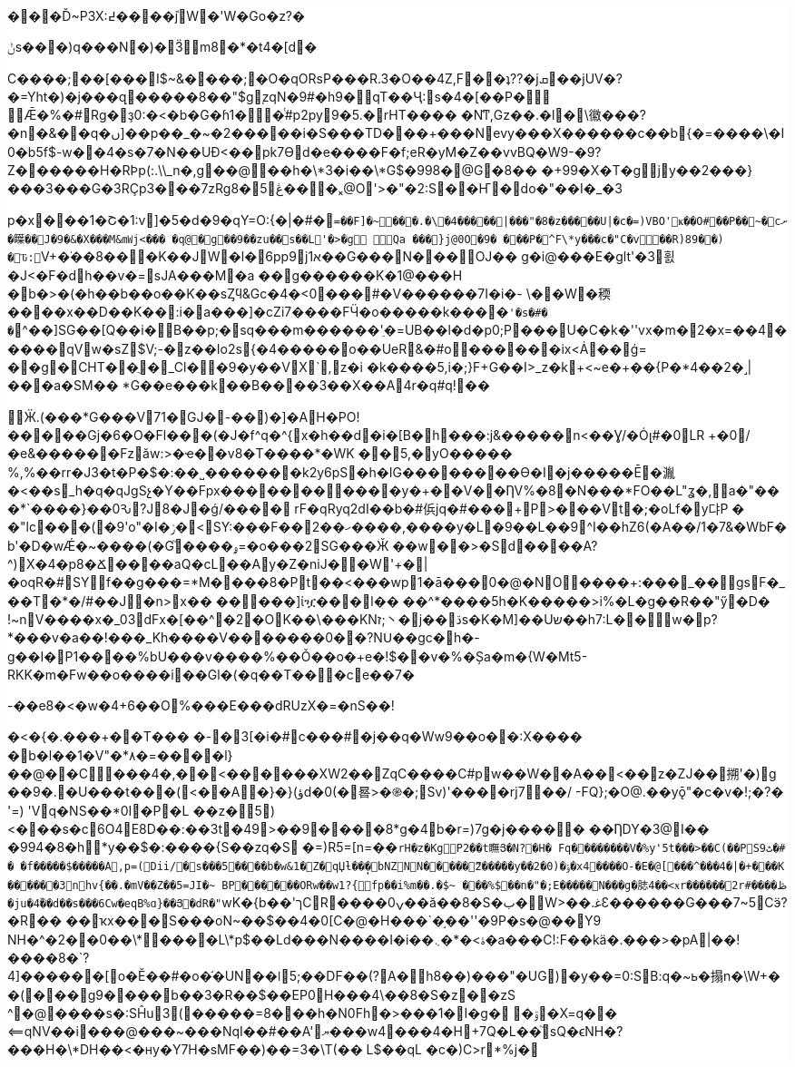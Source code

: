 ���Ď~P3X:߄����j֫W�'W�Go�z?�
 
 ݨs���)q���N�)�Ӟm8�\*�t4�[d�
 
 C����;��[���I$~&����;�O�qORsP���R.3�O��4Z,F��ʇ?? �jܩ��jUV�?�=Yht�)�j���զ�����8��"$g֚zqN�9#�h9�qT��Ҷ:s�4�[��P�
Ǣ�%�#Rg�ҙ0:�<�b�G�ɦ1��ͭ#p2py9� 5.�rHT����
�N֬ͳ,Gz��.�l�\徽���?�n�&��q�ں] ��p��\_�~�2�����i�S���TD���+���Nevy���X������c��b{�=����\�I0�b5f$-w��4�s�7�N��UĐ<��pk7Ɵd�e����F�f;eR�yM�Z��vvBQ�W9-�9?Z������H�RÞp(:.\\_n�,g��@��h�\*3�i��\*G$�998�@G�8�� �+99�X�T�gjy��2���}���3���G�3RÇp3�֋��7 zRg8�5ڠ���ₓ@O'>�"�2:S��Ҥ\�do�"��I�\_�3
 
 p�x���1�Շ�1:v]�5�d�9�qY=O:{�|�#�`=��F]�~���.�\�4�����|���"�8�z�����U|�c�=)VBO'ҝ��O#��P��~�cށ�瞸��J�9�&�X�� �M&㎽j<���
�q@�g��9��zu��s��L'�>�g
 ֌Qa
 ���}j@0O�9�
���P�^F\*y���c�"C�v��R)89��)�Ԏ:`V+�֔��8���K��JW�l�6pp9jא1��G���N���OJ�� g�i@���E�glt'�3횘�J<�F�dh��v�=sJA���M�a
��g������K�1@���H �b�>�(�h��b��o��K��sȤϥ&Gc�4�<0���#�V������7I�i�- \��W�稬����x��D��K��:i�a���]�cZi7����FӴ�o�����k����`'�s�#��`^��]SG��[Q��i�B��p;�sq���m������'ֵ�=UB��l�d�p0;P���U�C�k�''vx�m�2�x=��4�����qVw�sZ$V;-�z��Io 2s{�4�����o��UeR&�#o������ix<Ȧ��ǵ=
��g�CHT��ֻ�\_Cl��9�y��VX`,z�i
�k����5,i�;}F+G��I>\_z�k+<~e�+��{P�\*4��2�˼|���a�SM�� \*G��e���k��B����3��X��A4r�q#q!��
 
 Ӝ.(���\*G���V71�GJ�-��)�]�AH�PO!�����Gj�6�O�Fl���(�J�f^q�^{x�h��d�i�[B�h���:j&�����n<��Ɣ/�Ȯլ#�0LR +�0/�e&������Fzӑw:>�ҽ��v8�T����\*�WK
��5,�yO�����
%,%��rr�J3�t�P�$�:��˽�������k2y6pS�h�IG���\�����ϴ�I�j�� � ��Ē�湚�<��s\_h�q�qJgSչ�Y��Fpx�����������y�+��V��ȠV%�8�N���\*FO��L"ʓ�,a�"���\*`����}� �0Ԅ?J\8�J�ǵ/���� rF�qRyq2dI��b�#㑟jq�#���+P >���Vt�;�oLf�y댜P �
�"lc���(�9'o"�I�ݫ�<SY:���F��2��ހ����,����y�L�9��L��9^I��hZ6(�A��/1�7&�WbF�b'�D�wǼ�~����(�G֘����ۅ=�o���2SG���Ӂ ��w��>�Sd����A?^)X�4�p8�Ճ����aQ�cL��A y�Z�niJ��W'+�|�oqR�#SYf��g���=\*M����8�Pt��<���wp1�ā���0�@�NO����+:���\_��gsF�\_��T�\*�/#��J�n>x�� �����]ίዧ���l��
��^\*����5h�K�����>i%�L�g��R��"ӳ�D� !~nV����x�\_03dFx�[��^�2�OK��͏\���KNז;丶�j��ڌs�K�M]��Uש��h7:L��w�p?\*���v�a��!���\_Kh����V�������0��?NՍ��gc�h�-g��I�P1����%bU���v����%��Ǒ��o�+e�!$��v�%�Șa�m�{W�Mt5-RKK�m�Fw��o ����i��Gl� (�q��T���ce��7�
 
 -��e8�<�w�4+6��O%���E���dRUzX�=�nS��ǃ
 
 �<�{�.���+��T���
�-�3[�i�#c���#�j��q�Ww9��o��:X ���� �b�l��1�V"�\*٨�=�� ��l}� �@��C֋̵���4�,��޵<������XW2��ZqC����C #pw��W��A��<��z�ZJ��搠'�)g��9�.�U���t���(<��A�}�}(ؤd�0(�晷>�֎�;Sv)'����rj7��/ -FQ};�O@.��yǭ"�c�v�!;�?� '=) 'Vq�NS��\*0I�P�L � �z�5)<���s�c6O4E8D��:��3t�49>��9����8\*g�4b�r=)7g�j�����
��ȠDY�3@I��
�994�8�h\*y��$�:����{S��zq�S
�=)R5=[n=��`rH�z�KgP2��t瞴Յ�N?�H�
Fq��������V�ُ%y'5t���>��C(��PSٹ9�#� �f�����$�����A,p=(Dii/�s���5����b�w&1�Z�qЏƚ��̘�bNZN N�����ޫ2�����y��2�0)�ݸ�x4����O-�E�@[���^���4�|�+���K������3nhv{��.�mV�� Z��5=JI�~ BP������ORw��w1?{fp��i%m��.�$~
���%$��n�"�;E�����N���g�䏯4��<ӿr������2r#����ڟ�ju�4ؐ��d��s���6Cw�e qB%ɑ}��Յ� dR�"`wK�{b��'ךCR����ݍ0��ӑ��8�S�ب�W>��.ﻏƐ������G���7~5Cӭ?
�R�� ��ҡx���S���oN~��$��4�0[C�@�H���`�֣��''�9P�s�@��Y9
NH�^�2��0��\*����L\*p$��Ld���N����I�i��ۀ>�\*�܆�a���C!:F� �kӓ�.���>�pA|��!����8�`?4]��� ���[o�Ӗ��#�o�֬�UN��ǀ5;��DF��(?A�h8��)���"�UG)�y��=0:SB:q�~ь�搨n�\W+� �(���g9����b��3�R��$��EP0H�� �4\��8�S�z��zS ^�@����s�:SĤu3(�����=8���h�N0Fh�>���1�I�g � �ۊ�X=q�� ⟸ qNV��i���@���~���NqI��#��A'ޔ���w4���4�H+7Q�L��֘sQ�ϵNH�?
���H�\*DH��<�нy�Y7H�sMF��)��=3�\T(��
L$��qL �c�)C>r\*%j�
 